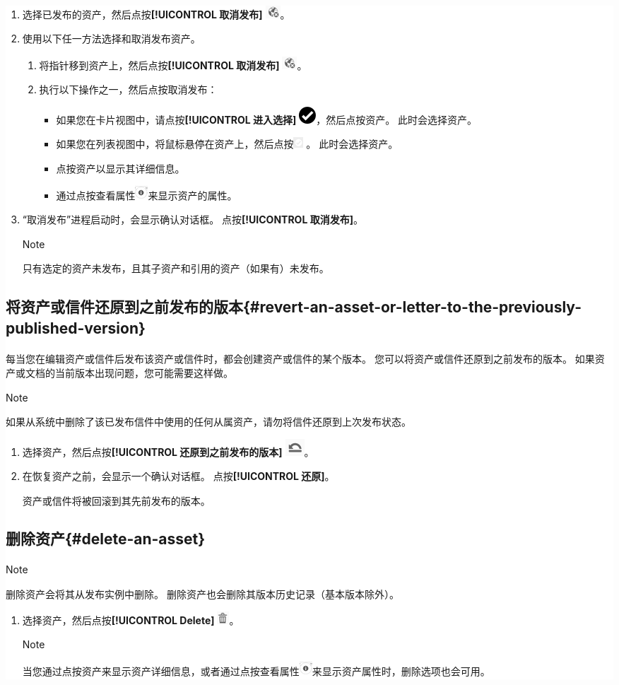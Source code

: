 1. 选择已发布的资产，然后点按&#x200B;**[!UICONTROL 取消发布]** ![取消发布](assets/unpublish.png)。
1. 使用以下任一方法选择和取消发布资产。

   1. 将指针移到资产上，然后点按&#x200B;**[!UICONTROL 取消发布]** ![取消发布](assets/unpublish.png)。
   1. 执行以下操作之一，然后点按取消发布：

      * 如果您在卡片视图中，请点按&#x200B;**[!UICONTROL 进入选择]** ![aem6forms_check-circle](assets/aem6forms_check-circle.png)，然后点按资产。 此时会选择资产。

      * 如果您在列表视图中，将鼠标悬停在资产上，然后点按![selectassetcheckmark](assets/selectassetcheckmark.png) 。 此时会选择资产。

      * 点按资产以显示其详细信息。
      * 通过点按查看属性![viewproperties](assets/viewproperties.png)来显示资产的属性。

1. “取消发布”进程启动时，会显示确认对话框。 点按&#x200B;**[!UICONTROL 取消发布]**。

   >[!NOTE]
   >
   >只有选定的资产未发布，且其子资产和引用的资产（如果有）未发布。

## 将资产或信件还原到之前发布的版本{#revert-an-asset-or-letter-to-the-previously-published-version}

每当您在编辑资产或信件后发布该资产或信件时，都会创建资产或信件的某个版本。 您可以将资产或信件还原到之前发布的版本。 如果资产或文档的当前版本出现问题，您可能需要这样做。

>[!NOTE]
>
>如果从系统中删除了该已发布信件中使用的任何从属资产，请勿将信件还原到上次发布状态。

1. 选择资产，然后点按&#x200B;**[!UICONTROL 还原到之前发布的版本]** ![还原到之前发布的版本](assets/reverttopreviouslypublishedversion.png)。
1. 在恢复资产之前，会显示一个确认对话框。 点按&#x200B;**[!UICONTROL 还原]**。

   资产或信件将被回滚到其先前发布的版本。

## 删除资产{#delete-an-asset}

>[!NOTE]
>
>删除资产会将其从发布实例中删除。 删除资产也会删除其版本历史记录（基本版本除外）。

1. 选择资产，然后点按&#x200B;**[!UICONTROL Delete]** ![delete](assets/delete.png)。

   >[!NOTE]
   >
   >当您通过点按资产来显示资产详细信息，或者通过点按查看属性![视图属性](assets/viewproperties.png)来显示资产属性时，删除选项也会可用。
